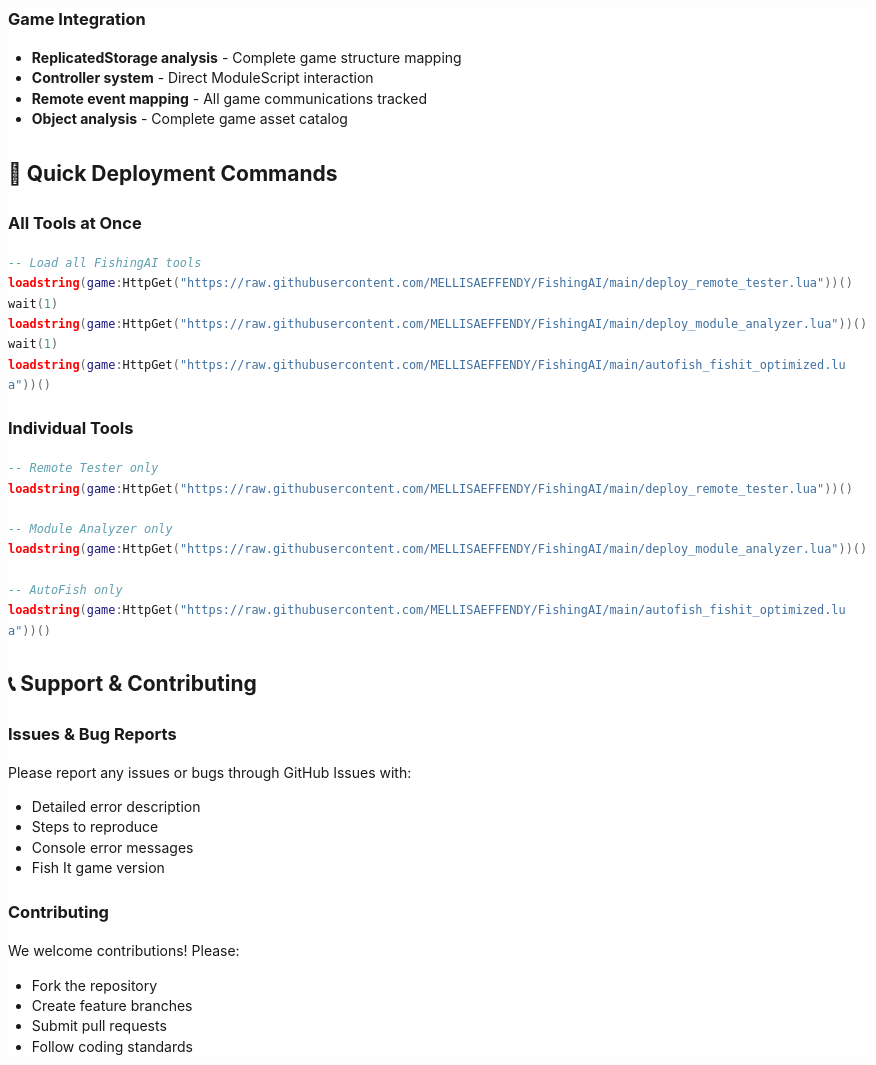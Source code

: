 ### Game Integration
- **ReplicatedStorage analysis** - Complete game structure mapping
- **Controller system** - Direct ModuleScript interaction
- **Remote event mapping** - All game communications tracked
- **Object analysis** - Complete game asset catalog

## 🚀 Quick Deployment Commands

### All Tools at Once
```lua
-- Load all FishingAI tools
loadstring(game:HttpGet("https://raw.githubusercontent.com/MELLISAEFFENDY/FishingAI/main/deploy_remote_tester.lua"))()
wait(1)
loadstring(game:HttpGet("https://raw.githubusercontent.com/MELLISAEFFENDY/FishingAI/main/deploy_module_analyzer.lua"))()
wait(1)  
loadstring(game:HttpGet("https://raw.githubusercontent.com/MELLISAEFFENDY/FishingAI/main/autofish_fishit_optimized.lua"))()
```

### Individual Tools
```lua
-- Remote Tester only
loadstring(game:HttpGet("https://raw.githubusercontent.com/MELLISAEFFENDY/FishingAI/main/deploy_remote_tester.lua"))()

-- Module Analyzer only
loadstring(game:HttpGet("https://raw.githubusercontent.com/MELLISAEFFENDY/FishingAI/main/deploy_module_analyzer.lua"))()

-- AutoFish only
loadstring(game:HttpGet("https://raw.githubusercontent.com/MELLISAEFFENDY/FishingAI/main/autofish_fishit_optimized.lua"))()
```

## 📞 Support & Contributing

### Issues & Bug Reports
Please report any issues or bugs through GitHub Issues with:
- Detailed error description
- Steps to reproduce
- Console error messages
- Fish It game version

### Contributing
We welcome contributions! Please:
- Fork the repository
- Create feature branches
- Submit pull requests
- Follow coding standards
